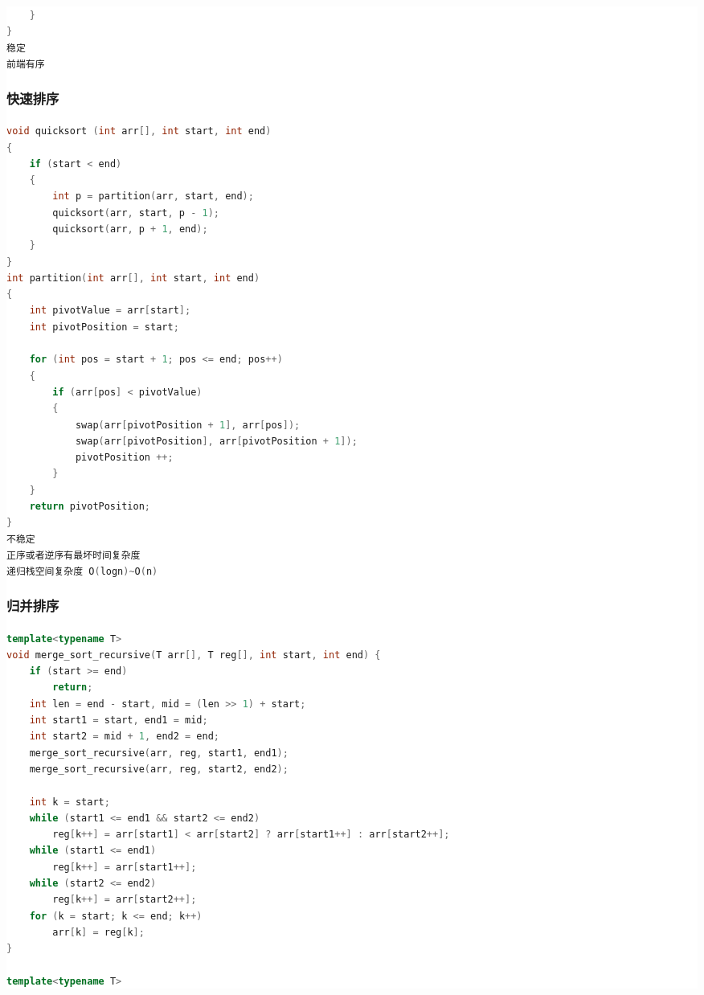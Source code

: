 ```cpp
    }
}
稳定
前端有序
```

### 快速排序

```cpp
void quicksort (int arr[], int start, int end)
{
    if (start < end)
    {
        int p = partition(arr, start, end);
        quicksort(arr, start, p - 1);
        quicksort(arr, p + 1, end);
    }
}
int partition(int arr[], int start, int end)
{
    int pivotValue = arr[start];
    int pivotPosition = start;
    
    for (int pos = start + 1; pos <= end; pos++)
    {
        if (arr[pos] < pivotValue)
        {
            swap(arr[pivotPosition + 1], arr[pos]);
            swap(arr[pivotPosition], arr[pivotPosition + 1]);
            pivotPosition ++;
        }
    }
    return pivotPosition;
}
不稳定
正序或者逆序有最坏时间复杂度
递归栈空间复杂度 O(logn)~O(n)
```

### 归并排序

```cpp
template<typename T>
void merge_sort_recursive(T arr[], T reg[], int start, int end) {
    if (start >= end)
        return;
    int len = end - start, mid = (len >> 1) + start;
    int start1 = start, end1 = mid;
    int start2 = mid + 1, end2 = end;
    merge_sort_recursive(arr, reg, start1, end1);
    merge_sort_recursive(arr, reg, start2, end2);
  
    int k = start;
    while (start1 <= end1 && start2 <= end2)
        reg[k++] = arr[start1] < arr[start2] ? arr[start1++] : arr[start2++];
    while (start1 <= end1)
        reg[k++] = arr[start1++];
    while (start2 <= end2)
        reg[k++] = arr[start2++];
    for (k = start; k <= end; k++)
        arr[k] = reg[k];
}

template<typename T>
```